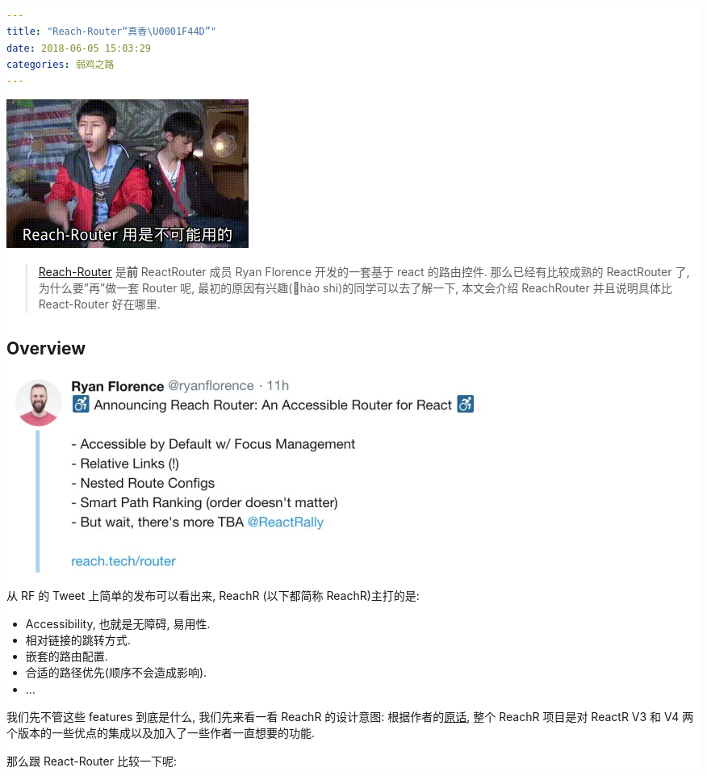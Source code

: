 ```yaml
---
title: "Reach-Router“真香\U0001F44D”"
date: 2018-06-05 15:03:29
categories: 弱鸡之路
---
```


![](3910365c6be928469d0afb130c0ccee3.gif)

> [Reach-Router](https://reach.tech/router) 是**前** ReactRouter 成员 Ryan Florence 开发的一套基于 react 的路由控件. 那么已经有比较成熟的 ReactRouter 了, 为什么要”再”做一套 Router 呢, 最初的原因有兴趣(hào shi)的同学可以去了解一下, 本文会介绍 ReachRouter 并且说明具体比 React-Router 好在哪里.

## Overview

![](7B44554A-6DDF-4F85-B1C8-263D85F6EB43.png)

从 RF 的 Tweet 上简单的发布可以看出来, ReachR (以下都简称 ReachR)主打的是:

* Accessibility, 也就是无障碍, 易用性.
* 相对链接的跳转方式.
* 嵌套的路由配置.
* 合适的路径优先(顺序不会造成影响).
* …

我们先不管这些 features 到底是什么, 我们先来看一看 ReachR 的设计意图: 根据作者的[原话](https://reach.tech/router/credits), 整个 ReachR 项目是对 ReactR V3 和 V4 两个版本的一些优点的集成以及加入了一些作者一直想要的功能.

那么跟 React-Router 比较一下呢:
